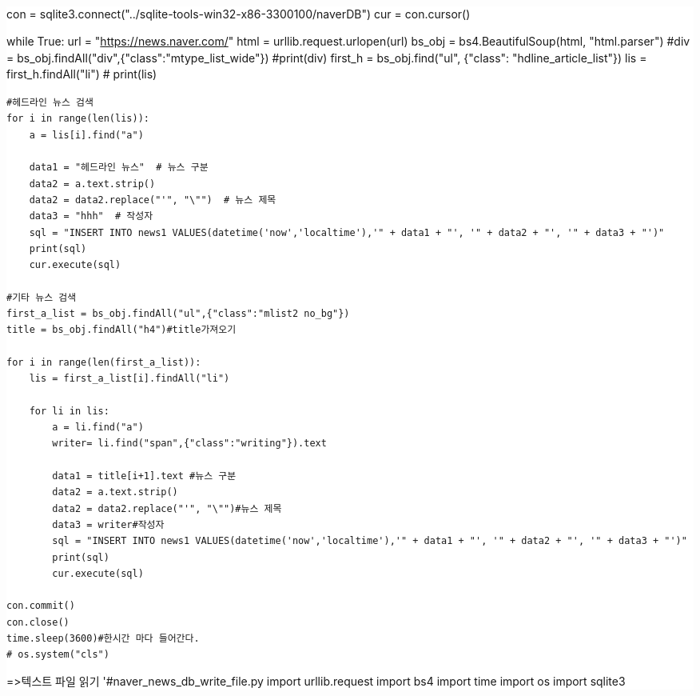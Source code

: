 con = sqlite3.connect("../sqlite-tools-win32-x86-3300100/naverDB")
cur = con.cursor()

while True:
    url = "https://news.naver.com/"
    html = urllib.request.urlopen(url)
    bs_obj = bs4.BeautifulSoup(html, "html.parser")
    #div = bs_obj.findAll("div",{"class":"mtype_list_wide"})
    #print(div)
    first_h = bs_obj.find("ul", {"class": "hdline_article_list"})
    lis = first_h.findAll("li")
    # print(lis)

    #헤드라인 뉴스 검색
    for i in range(len(lis)):
        a = lis[i].find("a")

        data1 = "헤드라인 뉴스"  # 뉴스 구분
        data2 = a.text.strip()
        data2 = data2.replace("'", "\"")  # 뉴스 제목
        data3 = "hhh"  # 작성자
        sql = "INSERT INTO news1 VALUES(datetime('now','localtime'),'" + data1 + "', '" + data2 + "', '" + data3 + "')"
        print(sql)
        cur.execute(sql)

    #기타 뉴스 검색
    first_a_list = bs_obj.findAll("ul",{"class":"mlist2 no_bg"})
    title = bs_obj.findAll("h4")#title가져오기

    for i in range(len(first_a_list)):
        lis = first_a_list[i].findAll("li")

        for li in lis:
            a = li.find("a")
            writer= li.find("span",{"class":"writing"}).text

            data1 = title[i+1].text #뉴스 구분
            data2 = a.text.strip()
            data2 = data2.replace("'", "\"")#뉴스 제목
            data3 = writer#작성자
            sql = "INSERT INTO news1 VALUES(datetime('now','localtime'),'" + data1 + "', '" + data2 + "', '" + data3 + "')"
            print(sql)
            cur.execute(sql)

    con.commit()
    con.close()
    time.sleep(3600)#한시간 마다 들어간다.
    # os.system("cls")

=>텍스트 파일 읽기
'#naver_news_db_write_file.py
import urllib.request
import bs4
import time
import os
import sqlite3
